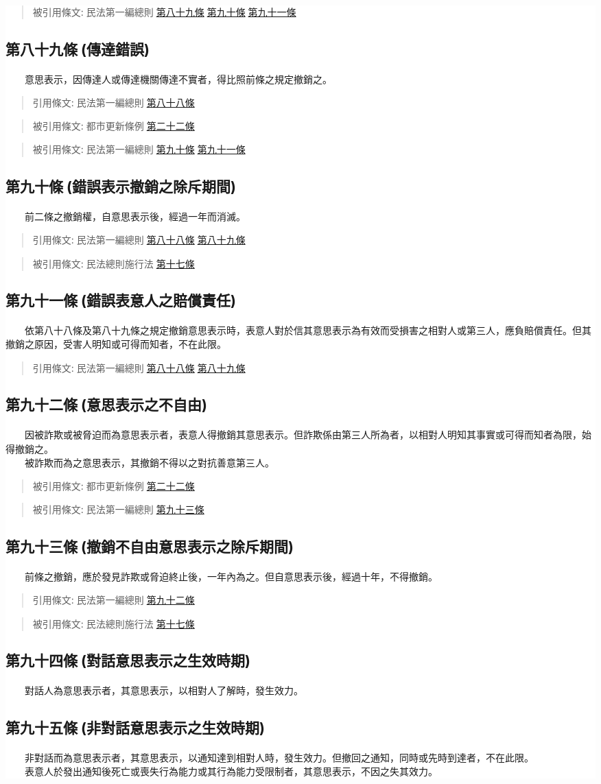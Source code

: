 > 被引用條文: 民法第一編總則 [第八十九條](../../法務/民事/民法第一編總則.md#第八十九條-傳達錯誤) [第九十條](../../法務/民事/民法第一編總則.md#第九十條-錯誤表示撤銷之除斥期間) [第九十一條](../../法務/民事/民法第一編總則.md#第九十一條-錯誤表意人之賠償責任)



第八十九條 (傳達錯誤)
---------------------
　　意思表示，因傳達人或傳達機關傳達不實者，得比照前條之規定撤銷之。  
> 引用條文: 民法第一編總則 [第八十八條](../../法務/民事/民法第一編總則.md#第八十八條-錯誤之意思表示)

> 被引用條文: 都市更新條例 [第二十二條](../../交通建設/營建/都市更新條例.md#第二十二條-都市更新事業計畫之擬定、變更應取得同意之所有權人及總樓地板面積之比例)

> 被引用條文: 民法第一編總則 [第九十條](../../法務/民事/民法第一編總則.md#第九十條-錯誤表示撤銷之除斥期間) [第九十一條](../../法務/民事/民法第一編總則.md#第九十一條-錯誤表意人之賠償責任)



第九十條 (錯誤表示撤銷之除斥期間)
---------------------------------
　　前二條之撤銷權，自意思表示後，經過一年而消滅。  
> 引用條文: 民法第一編總則 [第八十八條](../../法務/民事/民法第一編總則.md#第八十八條-錯誤之意思表示) [第八十九條](../../法務/民事/民法第一編總則.md#第八十九條-傳達錯誤)

> 被引用條文: 民法總則施行法 [第十七條](../../法務/民事/民法總則施行法.md#第十七條-施行前之撤銷權之除斥期間)



第九十一條 (錯誤表意人之賠償責任)
---------------------------------
　　依第八十八條及第八十九條之規定撤銷意思表示時，表意人對於信其意思表示為有效而受損害之相對人或第三人，應負賠償責任。但其撤銷之原因，受害人明知或可得而知者，不在此限。  
> 引用條文: 民法第一編總則 [第八十八條](../../法務/民事/民法第一編總則.md#第八十八條-錯誤之意思表示) [第八十九條](../../法務/民事/民法第一編總則.md#第八十九條-傳達錯誤)



第九十二條 (意思表示之不自由)
-----------------------------
　　因被詐欺或被脅迫而為意思表示者，表意人得撤銷其意思表示。但詐欺係由第三人所為者，以相對人明知其事實或可得而知者為限，始得撤銷之。  
　　被詐欺而為之意思表示，其撤銷不得以之對抗善意第三人。  
> 被引用條文: 都市更新條例 [第二十二條](../../交通建設/營建/都市更新條例.md#第二十二條-都市更新事業計畫之擬定、變更應取得同意之所有權人及總樓地板面積之比例)

> 被引用條文: 民法第一編總則 [第九十三條](../../法務/民事/民法第一編總則.md#第九十三條-撤銷不自由意思表示之除斥期間)



第九十三條 (撤銷不自由意思表示之除斥期間)
-----------------------------------------
　　前條之撤銷，應於發見詐欺或脅迫終止後，一年內為之。但自意思表示後，經過十年，不得撤銷。  
> 引用條文: 民法第一編總則 [第九十二條](../../法務/民事/民法第一編總則.md#第九十二條-意思表示之不自由)

> 被引用條文: 民法總則施行法 [第十七條](../../法務/民事/民法總則施行法.md#第十七條-施行前之撤銷權之除斥期間)



第九十四條 (對話意思表示之生效時期)
-----------------------------------
　　對話人為意思表示者，其意思表示，以相對人了解時，發生效力。  


第九十五條 (非對話意思表示之生效時期)
-------------------------------------
　　非對話而為意思表示者，其意思表示，以通知達到相對人時，發生效力。但撤回之通知，同時或先時到達者，不在此限。  
　　表意人於發出通知後死亡或喪失行為能力或其行為能力受限制者，其意思表示，不因之失其效力。  
